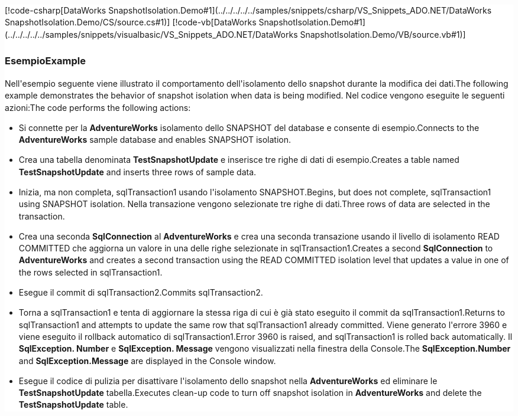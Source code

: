  [!code-csharp[DataWorks SnapshotIsolation.Demo#1](../../../../../samples/snippets/csharp/VS_Snippets_ADO.NET/DataWorks SnapshotIsolation.Demo/CS/source.cs#1)]
 [!code-vb[DataWorks SnapshotIsolation.Demo#1](../../../../../samples/snippets/visualbasic/VS_Snippets_ADO.NET/DataWorks SnapshotIsolation.Demo/VB/source.vb#1)]  
  
### <a name="example"></a><span data-ttu-id="6d811-191">Esempio</span><span class="sxs-lookup"><span data-stu-id="6d811-191">Example</span></span>  
 <span data-ttu-id="6d811-192">Nell'esempio seguente viene illustrato il comportamento dell'isolamento dello snapshot durante la modifica dei dati.</span><span class="sxs-lookup"><span data-stu-id="6d811-192">The following example demonstrates the behavior of snapshot isolation when data is being modified.</span></span> <span data-ttu-id="6d811-193">Nel codice vengono eseguite le seguenti azioni:</span><span class="sxs-lookup"><span data-stu-id="6d811-193">The code performs the following actions:</span></span>  
  
-   <span data-ttu-id="6d811-194">Si connette per la **AdventureWorks** isolamento dello SNAPSHOT del database e consente di esempio.</span><span class="sxs-lookup"><span data-stu-id="6d811-194">Connects to the **AdventureWorks** sample database and enables SNAPSHOT isolation.</span></span>  
  
-   <span data-ttu-id="6d811-195">Crea una tabella denominata **TestSnapshotUpdate** e inserisce tre righe di dati di esempio.</span><span class="sxs-lookup"><span data-stu-id="6d811-195">Creates a table named **TestSnapshotUpdate** and inserts three rows of sample data.</span></span>  
  
-   <span data-ttu-id="6d811-196">Inizia, ma non completa, sqlTransaction1 usando l'isolamento SNAPSHOT.</span><span class="sxs-lookup"><span data-stu-id="6d811-196">Begins, but does not complete, sqlTransaction1 using SNAPSHOT isolation.</span></span> <span data-ttu-id="6d811-197">Nella transazione vengono selezionate tre righe di dati.</span><span class="sxs-lookup"><span data-stu-id="6d811-197">Three rows of data are selected in the transaction.</span></span>  
  
-   <span data-ttu-id="6d811-198">Crea una seconda **SqlConnection** al **AdventureWorks** e crea una seconda transazione usando il livello di isolamento READ COMMITTED che aggiorna un valore in una delle righe selezionate in sqlTransaction1.</span><span class="sxs-lookup"><span data-stu-id="6d811-198">Creates a second **SqlConnection** to **AdventureWorks** and creates a second transaction using the READ COMMITTED isolation level that updates a value in one of the rows selected in sqlTransaction1.</span></span>  
  
-   <span data-ttu-id="6d811-199">Esegue il commit di sqlTransaction2.</span><span class="sxs-lookup"><span data-stu-id="6d811-199">Commits sqlTransaction2.</span></span>  
  
-   <span data-ttu-id="6d811-200">Torna a sqlTransaction1 e tenta di aggiornare la stessa riga di cui è già stato eseguito il commit da sqlTransaction1.</span><span class="sxs-lookup"><span data-stu-id="6d811-200">Returns to sqlTransaction1 and attempts to update the same row that sqlTransaction1 already committed.</span></span> <span data-ttu-id="6d811-201">Viene generato l'errore 3960 e viene eseguito il rollback automatico di sqlTransaction1.</span><span class="sxs-lookup"><span data-stu-id="6d811-201">Error 3960 is raised, and sqlTransaction1 is rolled back automatically.</span></span> <span data-ttu-id="6d811-202">Il **SqlException. Number** e **SqlException. Message** vengono visualizzati nella finestra della Console.</span><span class="sxs-lookup"><span data-stu-id="6d811-202">The **SqlException.Number** and **SqlException.Message** are displayed in the Console window.</span></span>  
  
-   <span data-ttu-id="6d811-203">Esegue il codice di pulizia per disattivare l'isolamento dello snapshot nella **AdventureWorks** ed eliminare le **TestSnapshotUpdate** tabella.</span><span class="sxs-lookup"><span data-stu-id="6d811-203">Executes clean-up code to turn off snapshot isolation in **AdventureWorks** and delete the **TestSnapshotUpdate** table.</span></span>  
  